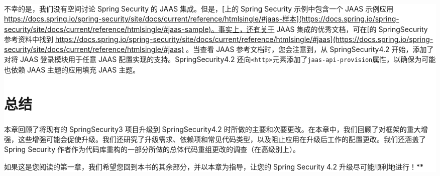 不幸的是，我们没有空间讨论 Spring Security 的 JAAS 集成。但是，[上的 Spring Security 示例中包含一个 JAAS 示例应用 https://docs.spring.io/spring-security/site/docs/current/reference/htmlsingle/#jaas-样本](https://docs.spring.io/spring-security/site/docs/current/reference/htmlsingle/#jaas-sample)。事实上，还有关于 JAAS 集成的优秀文档，可在[的 SpringSecurity 参考资料中找到 https://docs.spring.io/spring-security/site/docs/current/reference/htmlsingle/#jaas](https://docs.spring.io/spring-security/site/docs/current/reference/htmlsingle/#jaas) 。当查看 JAAS 参考文档时，您会注意到，从 SpringSecurity4.2 开始，添加了对将 JAAS 登录模块用于任意 JAAS 配置实现的支持。SpringSecurity4.2 还向`<http>`元素添加了`jaas-api-provision`属性，以确保为可能也依赖 JAAS 主题的应用填充 JAAS 主题。

# 总结

本章回顾了将现有的 SpringSecurity3 项目升级到 SpringSecurity4.2 时所做的主要和次要更改。在本章中，我们回顾了对框架的重大增强，这些增强可能会促使升级。我们还研究了升级需求、依赖项和常见代码类型，以及阻止应用在升级后工作的配置更改。我们还涵盖了 Spring Security 作者作为代码库重构的一部分所做的总体代码重组更改的调查（在高级别上）。

如果这是您阅读的第一章，我们希望您回到本书的其余部分，并以本章为指导，让您的 Spring Security 4.2 升级尽可能顺利地进行！**